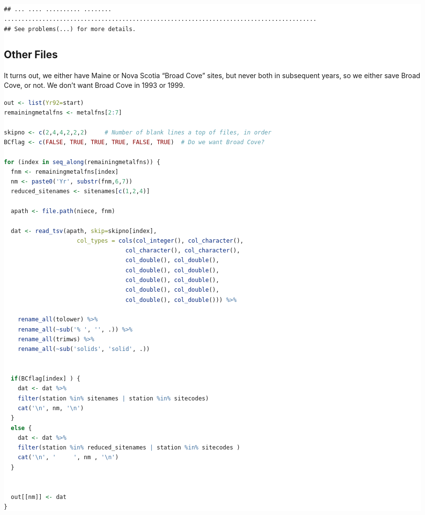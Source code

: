     ## ... .... .......... ........ ..........................................................................................
    ## See problems(...) for more details.

## Other Files

It turns out, we either have Maine or Nova Scotia “Broad Cove” sites,
but never both in subsequent years, so we either save Broad Cove, or
not. We don’t want Broad Cove in 1993 or 1999.

``` r
out <- list(Yr92=start)
remainingmetalfns <- metalfns[2:7]

skipno <- c(2,4,4,2,2,2)     # Number of blank lines a top of files, in order
BCflag <- c(FALSE, TRUE, TRUE, TRUE, FALSE, TRUE)  # Do we want Broad Cove?

for (index in seq_along(remainingmetalfns)) {
  fnm <- remainingmetalfns[index]
  nm <- paste0('Yr', substr(fnm,6,7))
  reduced_sitenames <- sitenames[c(1,2,4)]

  apath <- file.path(niece, fnm)
  
  dat <- read_tsv(apath, skip=skipno[index],
                     col_types = cols(col_integer(), col_character(),
                                   col_character(), col_character(),
                                   col_double(), col_double(),
                                   col_double(), col_double(),
                                   col_double(), col_double(),
                                   col_double(), col_double(),
                                   col_double(), col_double())) %>%

    rename_all(tolower) %>%
    rename_all(~sub('% ', '', .)) %>%
    rename_all(trimws) %>%
    rename_all(~sub('solids', 'solid', .))


  if(BCflag[index] ) {
    dat <- dat %>%
    filter(station %in% sitenames | station %in% sitecodes)
    cat('\n', nm, '\n')
  }
  else {
    dat <- dat %>%
    filter(station %in% reduced_sitenames | station %in% sitecodes )
    cat('\n', '     ', nm , '\n')
  }

  
  out[[nm]] <- dat
}
```
